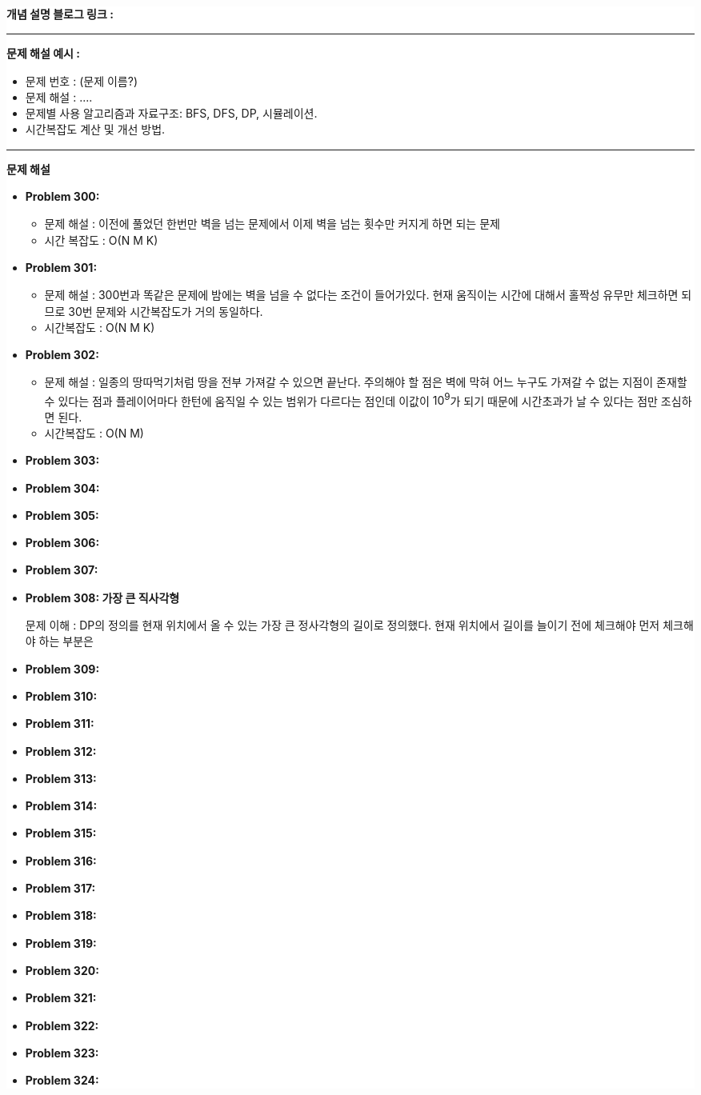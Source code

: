 
**개념 설명 블로그 링크 :**

---

**문제 해설 예시 :**

- 문제 번호 : (문제 이름?)
- 문제 해설 : ....
- 문제별 사용 알고리즘과 자료구조: BFS, DFS, DP, 시뮬레이션.
- 시간복잡도 계산 및 개선 방법.

---

**문제 해설**

- **Problem 300:**
    - 문제 해설 : 이전에 풀었던 한번만 벽을 넘는 문제에서 이제 벽을 넘는 횟수만 커지게 하면 되는 문제
    - 시간 복잡도 : O(N M K)

- **Problem 301:**
    - 문제 해설 : 300번과 똑같은 문제에 밤에는 벽을 넘을 수 없다는 조건이 들어가있다. 현재 움직이는 시간에 대해서 홀짝성 유무만 체크하면 되므로 30번 문제와 시간복잡도가 거의 동일하다.
    - 시간복잡도 : O(N M K)

- **Problem 302:**
    - 문제 해설 : 일종의 땅따먹기처럼 땅을 전부 가져갈 수 있으면 끝난다. 주의해야 할 점은 벽에 막혀 어느 누구도 가져갈 수 없는 지점이 존재할 수 있다는 점과 플레이어마다 한턴에 움직일 수 있는 범위가 다르다는 점인데 이값이 $10^9$가 되기 때문에 시간초과가 날 수 있다는 점만 조심하면 된다.
    - 시간복잡도 : O(N M)

- **Problem 303:**

- **Problem 304:**

- **Problem 305:**

- **Problem 306:**

- **Problem 307:**

- **Problem 308: 가장 큰 직사각형**
    
    문제 이해 : DP의 정의를 현재 위치에서 올 수 있는 가장 큰 정사각형의 길이로 정의했다. 현재 위치에서 길이를 늘이기 전에 체크해야 먼저 체크해야 하는 부분은 
    

- **Problem 309:**

- **Problem 310:**

- **Problem 311:**
- **Problem 312:**
- **Problem 313:**
- **Problem 314:**
- **Problem 315:**
- **Problem 316:**
- **Problem 317:**
- **Problem 318:**
- **Problem 319:**
- **Problem 320:**
- **Problem 321:**
- **Problem 322:**
- **Problem 323:**
- **Problem 324:**